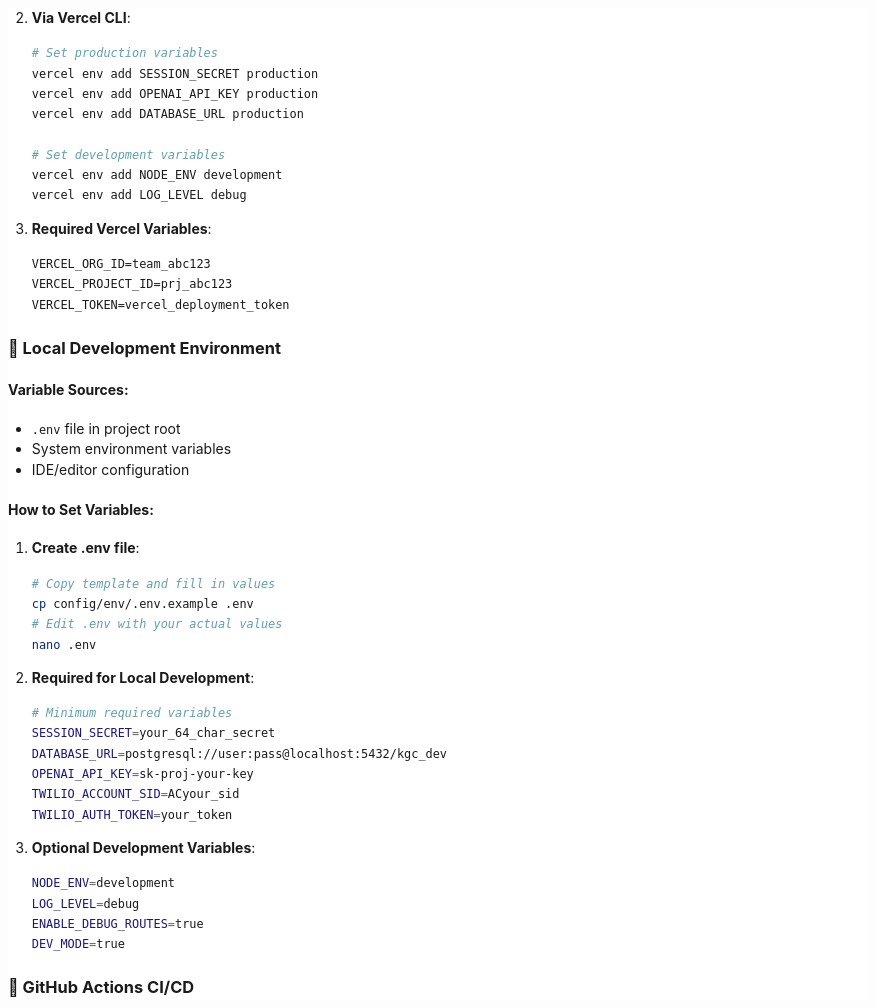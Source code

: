 2. **Via Vercel CLI**:
   ```bash
   # Set production variables
   vercel env add SESSION_SECRET production
   vercel env add OPENAI_API_KEY production
   vercel env add DATABASE_URL production
   
   # Set development variables
   vercel env add NODE_ENV development
   vercel env add LOG_LEVEL debug
   ```

3. **Required Vercel Variables**:
   ```
   VERCEL_ORG_ID=team_abc123
   VERCEL_PROJECT_ID=prj_abc123
   VERCEL_TOKEN=vercel_deployment_token
   ```

### 🔧 Local Development Environment

#### Variable Sources:
- `.env` file in project root
- System environment variables
- IDE/editor configuration

#### How to Set Variables:

1. **Create .env file**:
   ```bash
   # Copy template and fill in values
   cp config/env/.env.example .env
   # Edit .env with your actual values
   nano .env
   ```

2. **Required for Local Development**:
   ```bash
   # Minimum required variables
   SESSION_SECRET=your_64_char_secret
   DATABASE_URL=postgresql://user:pass@localhost:5432/kgc_dev
   OPENAI_API_KEY=sk-proj-your-key
   TWILIO_ACCOUNT_SID=ACyour_sid
   TWILIO_AUTH_TOKEN=your_token
   ```

3. **Optional Development Variables**:
   ```bash
   NODE_ENV=development
   LOG_LEVEL=debug
   ENABLE_DEBUG_ROUTES=true
   DEV_MODE=true
   ```

### 🔄 GitHub Actions CI/CD
